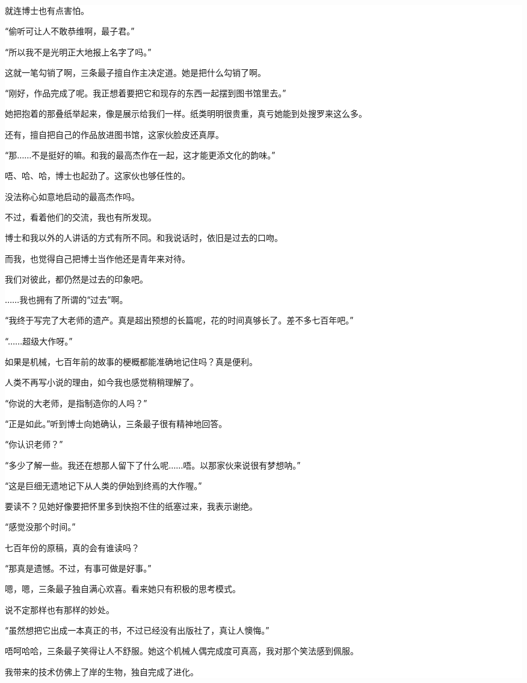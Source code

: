 就连博士也有点害怕。

“偷听可让人不敢恭维啊，最子君。”

“所以我不是光明正大地报上名字了吗。”

这就一笔勾销了啊，三条最子擅自作主决定道。她是把什么勾销了啊。

“刚好，作品完成了呢。我正想着要把它和现存的东西一起摆到图书馆里去。”

她把抱着的那叠纸举起来，像是展示给我们一样。纸类明明很贵重，真亏她能到处搜罗来这么多。

还有，擅自把自己的作品放进图书馆，这家伙脸皮还真厚。

“那……不是挺好的嘛。和我的最高杰作在一起，这才能更添文化的韵味。”

唔、哈、哈，博士也起劲了。这家伙也够任性的。

没法称心如意地启动的最高杰作吗。

不过，看着他们的交流，我也有所发现。

博士和我以外的人讲话的方式有所不同。和我说话时，依旧是过去的口吻。

而我，也觉得自己把博士当作他还是青年来对待。

我们对彼此，都仍然是过去的印象吧。

……我也拥有了所谓的“过去”啊。

“我终于写完了大老师的遗产。真是超出预想的长篇呢，花的时间真够长了。差不多七百年吧。”

“……超级大作呀。”

如果是机械，七百年前的故事的梗概都能准确地记住吗？真是便利。

人类不再写小说的理由，如今我也感觉稍稍理解了。

“你说的大老师，是指制造你的人吗？”

“正是如此。”听到博士向她确认，三条最子很有精神地回答。

“你认识老师？”

“多少了解一些。我还在想那人留下了什么呢……唔。以那家伙来说很有梦想呐。”

“这是巨细无遗地记下从人类的伊始到终焉的大作喔。”

要读不？见她好像要把怀里多到快抱不住的纸塞过来，我表示谢绝。

“感觉没那个时间。”

七百年份的原稿，真的会有谁读吗？

“那真是遗憾。不过，有事可做是好事。”

嗯，嗯，三条最子独自满心欢喜。看来她只有积极的思考模式。

说不定那样也有那样的妙处。

“虽然想把它出成一本真正的书，不过已经没有出版社了，真让人懊悔。”

唔呵哈哈，三条最子笑得让人不舒服。她这个机械人偶完成度可真高，我对那个笑法感到佩服。

我带来的技术仿佛上了岸的生物，独自完成了进化。
